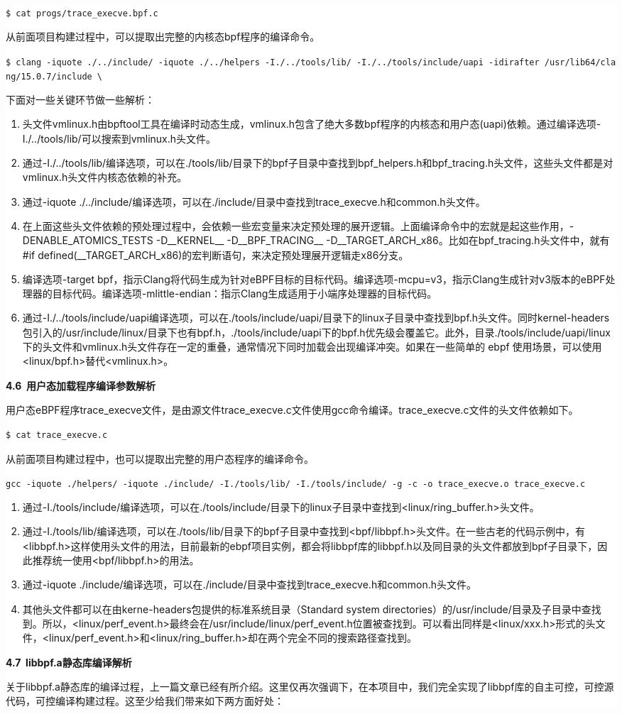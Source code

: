 ```
$ cat progs/trace_execve.bpf.c
```

从前面项目构建过程中，可以提取出完整的内核态bpf程序的编译命令。

```
$ clang -iquote ./../include/ -iquote ./../helpers -I./../tools/lib/ -I./../tools/include/uapi -idirafter /usr/lib64/clang/15.0.7/include \
```

下面对一些关键环节做一些解析：

1. 头文件vmlinux.h由bpftool工具在编译时动态生成，vmlinux.h包含了绝大多数bpf程序的内核态和用户态(uapi)依赖。通过编译选项-I./../tools/lib/可以搜索到vmlinux.h头文件。

1. 通过-I./../tools/lib/编译选项，可以在./tools/lib/目录下的bpf子目录中查找到bpf_helpers.h和bpf_tracing.h头文件，这些头文件都是对vmlinux.h头文件内核态依赖的补充。

1. 通过-iquote ./../include/编译选项，可以在./include/目录中查找到trace_execve.h和common.h头文件。

1. 在上面这些头文件依赖的预处理过程中，会依赖一些宏变量来决定预处理的展开逻辑。上面编译命令中的宏就是起这些作用，-DENABLE_ATOMICS_TESTS -D\_\_KERNEL\_\_ -D\_\_BPF_TRACING\_\_ -D\_\_TARGET_ARCH_x86。比如在bpf_tracing.h头文件中，就有#if defined(\_\_TARGET_ARCH_x86)的宏判断语句，来决定预处理展开逻辑走x86分支。

1. 编译选项-target bpf，指示Clang将代码生成为针对eBPF目标的目标代码。编译选项-mcpu=v3，指示Clang生成针对v3版本的eBPF处理器的目标代码。编译选项-mlittle-endian：指示Clang生成适用于小端序处理器的目标代码。

1. 通过-I./../tools/include/uapi编译选项，可以在./tools/include/uapi/目录下的linux子目录中查找到bpf.h头文件。同时kernel-headers包引入的/usr/include/linux/目录下也有bpf.h，./tools/include/uapi下的bpf.h优先级会覆盖它。此外，目录./tools/include/uapi/linux下的头文件和vmlinux.h头文件存在一定的重叠，通常情况下同时加载会出现编译冲突。如果在一些简单的 ebpf 使用场景，可以使用\<linux/bpf.h>替代\<vmlinux.h>。

**4.6  用户态加载程序编译参数解析**

用户态eBPF程序trace_execve文件，是由源文件trace_execve.c文件使用gcc命令编译。trace_execve.c文件的头文件依赖如下。

```
$ cat trace_execve.c
```

从前面项目构建过程中，也可以提取出完整的用户态程序的编译命令。

```
gcc -iquote ./helpers/ -iquote ./include/ -I./tools/lib/ -I./tools/include/ -g -c -o trace_execve.o trace_execve.c
```

1. 通过-I./tools/include/编译选项，可以在./tools/include/目录下的linux子目录中查找到\<linux/ring_buffer.h>头文件。

1. 通过-I./tools/lib/编译选项，可以在./tools/lib/目录下的bpf子目录中查找到\<bpf/libbpf.h>头文件。在一些古老的代码示例中，有\<libbpf.h>这样使用头文件的用法，目前最新的ebpf项目实例，都会将libbpf库的libbpf.h以及同目录的头文件都放到bpf子目录下，因此推荐统一使用\<bpf/libbpf.h>的用法。

1. 通过-iquote ./include/编译选项，可以在./include/目录中查找到trace_execve.h和common.h头文件。

1. 其他头文件都可以在由kerne-headers包提供的标准系统目录（Standard system directories）的/usr/include/目录及子目录中查找到。所以，\<linux/perf_event.h>最终会在/usr/include/linux/perf_event.h位置被查找到。可以看出同样是\<linux/xxx.h>形式的头文件，\<linux/perf_event.h>和\<linux/ring_buffer.h>却在两个完全不同的搜索路径查找到。

**4.7  libbpf.a静态库编译解析**

关于libbpf.a静态库的编译过程，上一篇文章已经有所介绍。这里仅再次强调下，在本项目中，我们完全实现了libbpf库的自主可控，可控源代码，可控编译构建过程。这至少给我们带来如下两方面好处：
